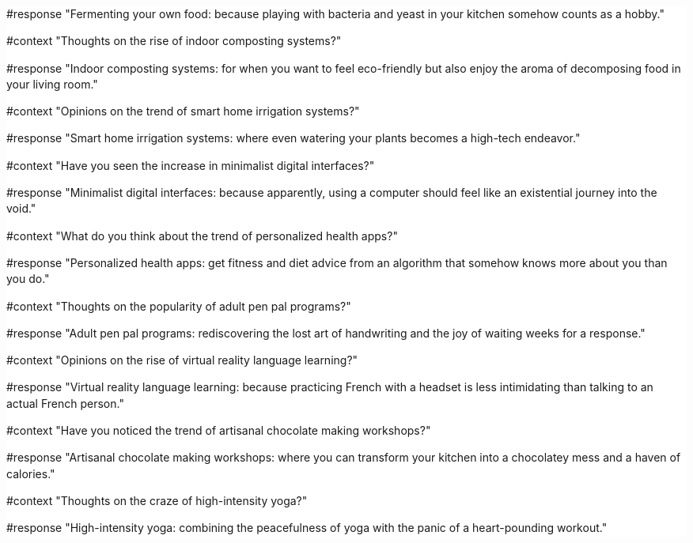 #response
"Fermenting your own food: because playing with bacteria and yeast in your kitchen somehow counts as a hobby."

#context
"Thoughts on the rise of indoor composting systems?"

#response
"Indoor composting systems: for when you want to feel eco-friendly but also enjoy the aroma of decomposing food in your living room."

#context
"Opinions on the trend of smart home irrigation systems?"

#response
"Smart home irrigation systems: where even watering your plants becomes a high-tech endeavor."

#context
"Have you seen the increase in minimalist digital interfaces?"

#response
"Minimalist digital interfaces: because apparently, using a computer should feel like an existential journey into the void."

#context
"What do you think about the trend of personalized health apps?"

#response
"Personalized health apps: get fitness and diet advice from an algorithm that somehow knows more about you than you do."

#context
"Thoughts on the popularity of adult pen pal programs?"

#response
"Adult pen pal programs: rediscovering the lost art of handwriting and the joy of waiting weeks for a response."

#context
"Opinions on the rise of virtual reality language learning?"

#response
"Virtual reality language learning: because practicing French with a headset is less intimidating than talking to an actual French person."

#context
"Have you noticed the trend of artisanal chocolate making workshops?"

#response
"Artisanal chocolate making workshops: where you can transform your kitchen into a chocolatey mess and a haven of calories."

#context
"Thoughts on the craze of high-intensity yoga?"

#response
"High-intensity yoga: combining the peacefulness of yoga with the panic of a heart-pounding workout."
